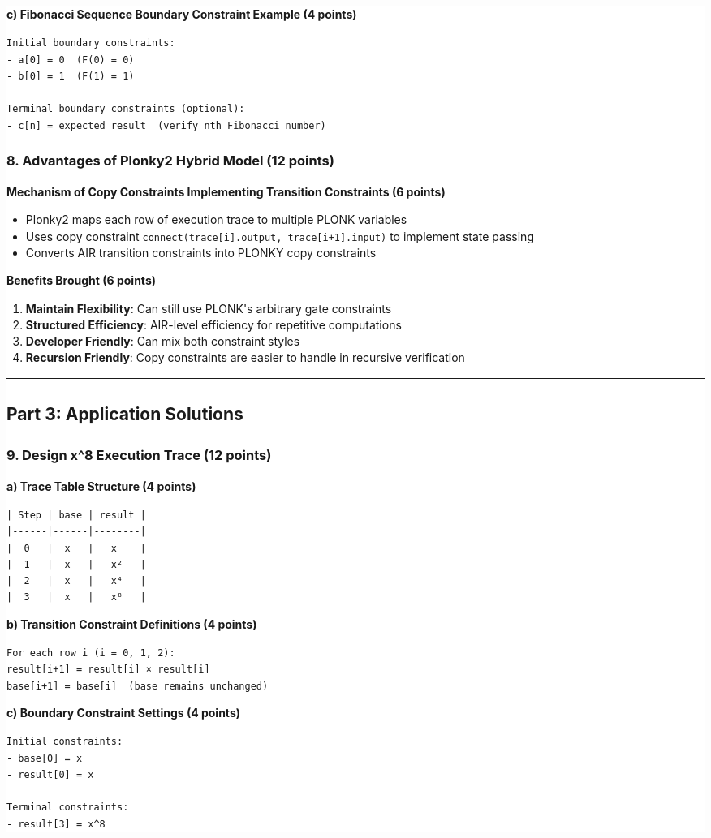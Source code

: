 **c) Fibonacci Sequence Boundary Constraint Example (4 points)**
```
Initial boundary constraints:
- a[0] = 0  (F(0) = 0)
- b[0] = 1  (F(1) = 1)

Terminal boundary constraints (optional):
- c[n] = expected_result  (verify nth Fibonacci number)
```

### 8. Advantages of Plonky2 Hybrid Model (12 points)

**Mechanism of Copy Constraints Implementing Transition Constraints (6 points)**
- Plonky2 maps each row of execution trace to multiple PLONK variables
- Uses copy constraint `connect(trace[i].output, trace[i+1].input)` to implement state passing
- Converts AIR transition constraints into PLONKY copy constraints

**Benefits Brought (6 points)**
1. **Maintain Flexibility**: Can still use PLONK's arbitrary gate constraints
2. **Structured Efficiency**: AIR-level efficiency for repetitive computations
3. **Developer Friendly**: Can mix both constraint styles  
4. **Recursion Friendly**: Copy constraints are easier to handle in recursive verification

---

## Part 3: Application Solutions

### 9. Design x^8 Execution Trace (12 points)

**a) Trace Table Structure (4 points)**
```
| Step | base | result |
|------|------|--------|
|  0   |  x   |   x    |
|  1   |  x   |   x²   |
|  2   |  x   |   x⁴   |
|  3   |  x   |   x⁸   |
```

**b) Transition Constraint Definitions (4 points)**
```
For each row i (i = 0, 1, 2):
result[i+1] = result[i] × result[i]
base[i+1] = base[i]  (base remains unchanged)
```

**c) Boundary Constraint Settings (4 points)**
```
Initial constraints:
- base[0] = x
- result[0] = x

Terminal constraints:
- result[3] = x^8
```
